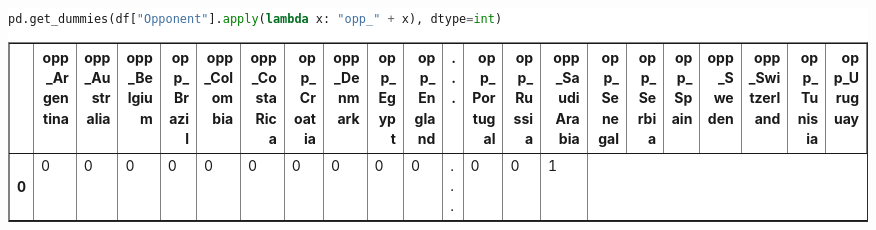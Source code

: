 


```python
pd.get_dummies(df["Opponent"].apply(lambda x: "opp_" + x), dtype=int)
```




<div>
<style scoped>
    .dataframe tbody tr th:only-of-type {
        vertical-align: middle;
    }

    .dataframe tbody tr th {
        vertical-align: top;
    }

    .dataframe thead th {
        text-align: right;
    }
</style>
<table border="1" class="dataframe">
  <thead>
    <tr style="text-align: right;">
      <th></th>
      <th>opp_Argentina</th>
      <th>opp_Australia</th>
      <th>opp_Belgium</th>
      <th>opp_Brazil</th>
      <th>opp_Colombia</th>
      <th>opp_Costa Rica</th>
      <th>opp_Croatia</th>
      <th>opp_Denmark</th>
      <th>opp_Egypt</th>
      <th>opp_England</th>
      <th>...</th>
      <th>opp_Portugal</th>
      <th>opp_Russia</th>
      <th>opp_Saudi Arabia</th>
      <th>opp_Senegal</th>
      <th>opp_Serbia</th>
      <th>opp_Spain</th>
      <th>opp_Sweden</th>
      <th>opp_Switzerland</th>
      <th>opp_Tunisia</th>
      <th>opp_Uruguay</th>
    </tr>
  </thead>
  <tbody>
    <tr>
      <th>0</th>
      <td>0</td>
      <td>0</td>
      <td>0</td>
      <td>0</td>
      <td>0</td>
      <td>0</td>
      <td>0</td>
      <td>0</td>
      <td>0</td>
      <td>0</td>
      <td>...</td>
      <td>0</td>
      <td>0</td>
      <td>1</td>